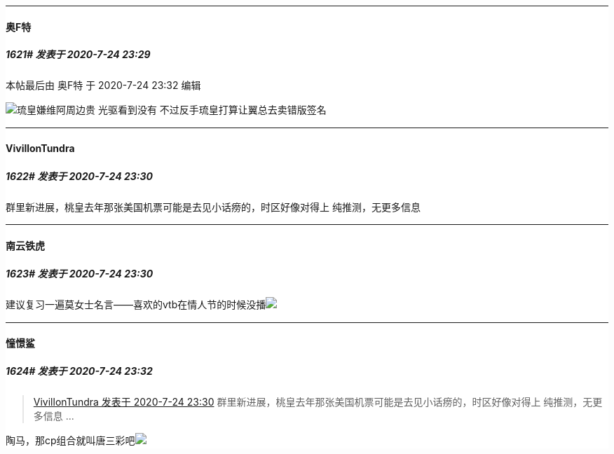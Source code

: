 
-----

####  奥F特  
##### 1621#       发表于 2020-7-24 23:29



 本帖最后由 奥F特 于 2020-7-24 23:32 编辑 

<img src="https://static.saraba1st.com/image/smiley/face2017/067.png" referrerpolicy="no-referrer">琉皇嫌维阿周边贵 光驱看到没有 不过反手琉皇打算让翼总去卖错版签名 







-----

####  VivillonTundra  
##### 1622#       发表于 2020-7-24 23:30




群里新进展，桃皇去年那张美国机票可能是去见小话痨的，时区好像对得上
纯推测，无更多信息







-----

####  南云铁虎  
##### 1623#       发表于 2020-7-24 23:30




建议复习一遍莫女士名言——喜欢的vtb在情人节的时候没播<img src="https://static.saraba1st.com/image/smiley/face2017/078.png" referrerpolicy="no-referrer">







-----

####  憧憬鲨  
##### 1624#       发表于 2020-7-24 23:32



<blockquote><a href="httphttps://bbs.saraba1st.com/2b/forum.php?mod=redirect&amp;goto=findpost&amp;pid=48208213&amp;ptid=1950425" target="_blank">VivillonTundra 发表于 2020-7-24 23:30</a>
群里新进展，桃皇去年那张美国机票可能是去见小话痨的，时区好像对得上
纯推测，无更多信息 ...</blockquote>
陶马，那cp组合就叫唐三彩吧<img src="https://static.saraba1st.com/image/smiley/face2017/009.gif" referrerpolicy="no-referrer">

